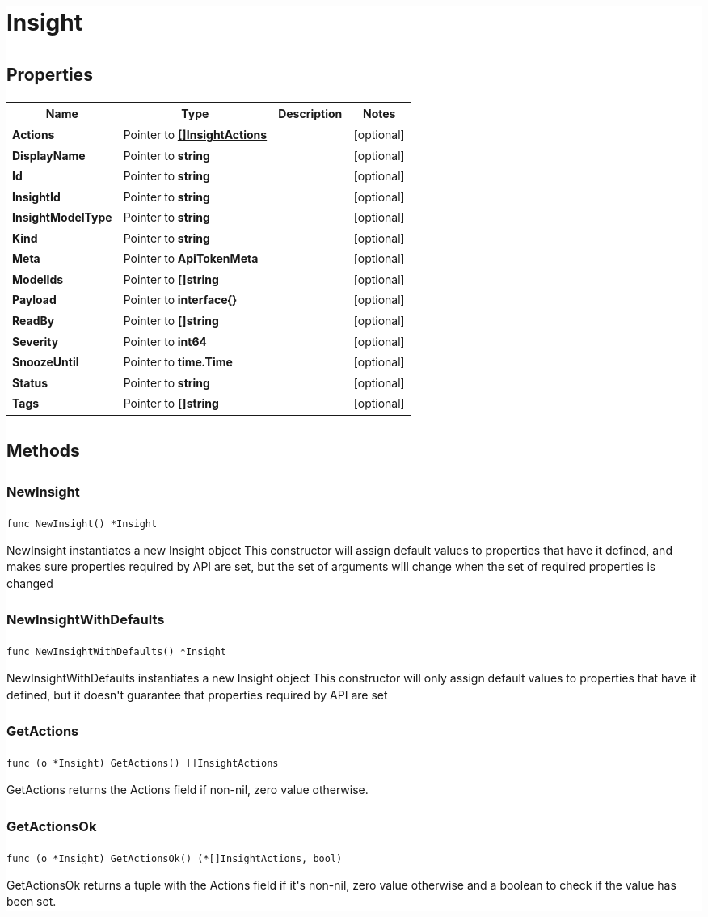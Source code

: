 # Insight

## Properties

Name | Type | Description | Notes
------------ | ------------- | ------------- | -------------
**Actions** | Pointer to [**[]InsightActions**](InsightActions.md) |  | [optional] 
**DisplayName** | Pointer to **string** |  | [optional] 
**Id** | Pointer to **string** |  | [optional] 
**InsightId** | Pointer to **string** |  | [optional] 
**InsightModelType** | Pointer to **string** |  | [optional] 
**Kind** | Pointer to **string** |  | [optional] 
**Meta** | Pointer to [**ApiTokenMeta**](ApiTokenMeta.md) |  | [optional] 
**ModelIds** | Pointer to **[]string** |  | [optional] 
**Payload** | Pointer to **interface{}** |  | [optional] 
**ReadBy** | Pointer to **[]string** |  | [optional] 
**Severity** | Pointer to **int64** |  | [optional] 
**SnoozeUntil** | Pointer to **time.Time** |  | [optional] 
**Status** | Pointer to **string** |  | [optional] 
**Tags** | Pointer to **[]string** |  | [optional] 

## Methods

### NewInsight

`func NewInsight() *Insight`

NewInsight instantiates a new Insight object
This constructor will assign default values to properties that have it defined,
and makes sure properties required by API are set, but the set of arguments
will change when the set of required properties is changed

### NewInsightWithDefaults

`func NewInsightWithDefaults() *Insight`

NewInsightWithDefaults instantiates a new Insight object
This constructor will only assign default values to properties that have it defined,
but it doesn't guarantee that properties required by API are set

### GetActions

`func (o *Insight) GetActions() []InsightActions`

GetActions returns the Actions field if non-nil, zero value otherwise.

### GetActionsOk

`func (o *Insight) GetActionsOk() (*[]InsightActions, bool)`

GetActionsOk returns a tuple with the Actions field if it's non-nil, zero value otherwise
and a boolean to check if the value has been set.
